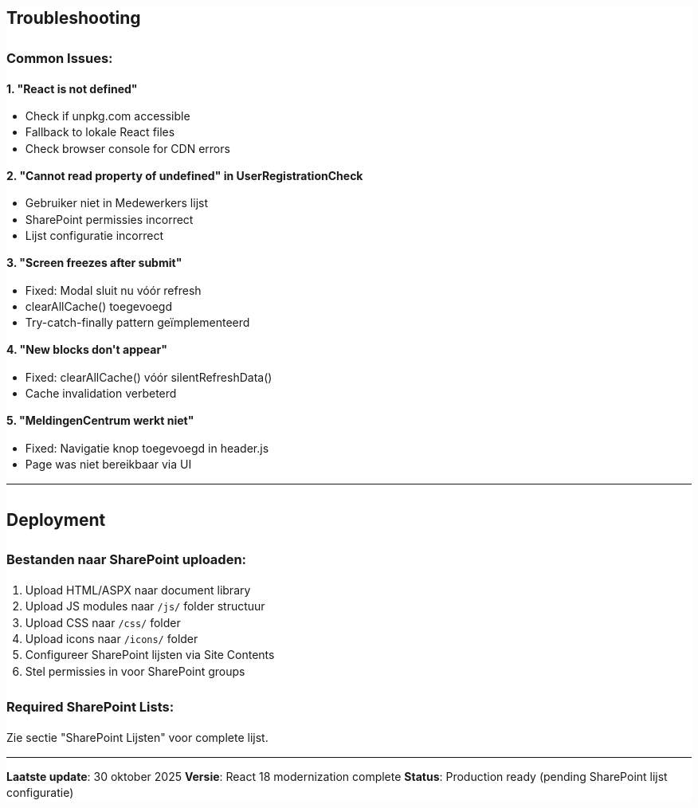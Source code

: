 
## Troubleshooting

### Common Issues:

**1. "React is not defined"**
- Check if unpkg.com accessible
- Fallback to lokale React files
- Check browser console for CDN errors

**2. "Cannot read property of undefined" in UserRegistrationCheck**
- Gebruiker niet in Medewerkers lijst
- SharePoint permissies incorrect
- Lijst configuratie incorrect

**3. "Screen freezes after submit"**
- Fixed: Modal sluit nu vóór refresh
- clearAllCache() toegevoegd
- Try-catch-finally pattern geïmplementeerd

**4. "New blocks don't appear"**
- Fixed: clearAllCache() vóór silentRefreshData()
- Cache invalidation verbeterd

**5. "MeldingenCentrum werkt niet"**
- Fixed: Navigatie knop toegevoegd in header.js
- Page was niet bereikbaar via UI

---

## Deployment

### Bestanden naar SharePoint uploaden:
1. Upload HTML/ASPX naar document library
2. Upload JS modules naar `/js/` folder structuur
3. Upload CSS naar `/css/` folder
4. Upload icons naar `/icons/` folder
5. Configureer SharePoint lijsten via Site Contents
6. Stel permissies in voor SharePoint groups

### Required SharePoint Lists:
Zie sectie "SharePoint Lijsten" voor complete lijst.

---

**Laatste update**: 30 oktober 2025
**Versie**: React 18 modernization complete
**Status**: Production ready (pending SharePoint lijst configuratie)
